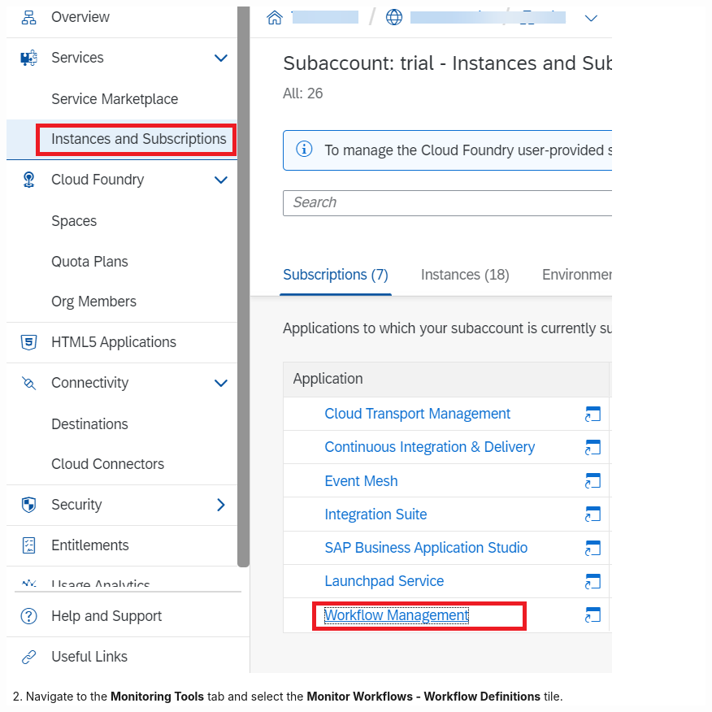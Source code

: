   ![test deployed workflow](./images/workflow_inst_sub.png)

2. Navigate to the **Monitoring Tools** tab and select the **Monitor Workflows - Workflow Definitions** tile.